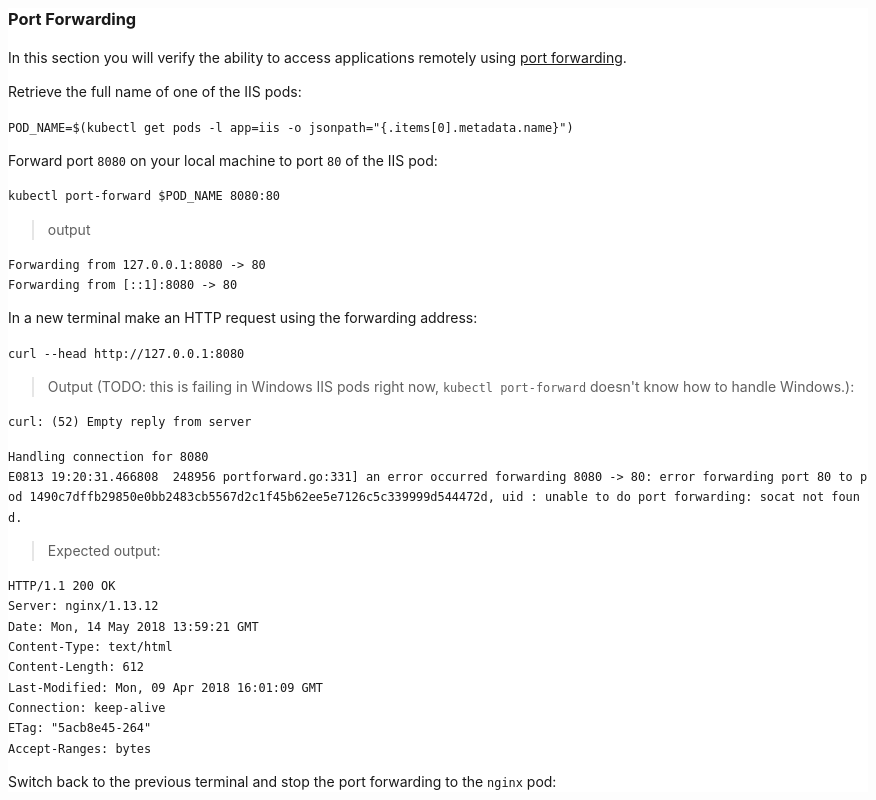 ### Port Forwarding

In this section you will verify the ability to access applications remotely using [port forwarding](https://kubernetes.io/docs/tasks/access-application-cluster/port-forward-access-application-cluster/).

Retrieve the full name of one of the IIS pods:

```
POD_NAME=$(kubectl get pods -l app=iis -o jsonpath="{.items[0].metadata.name}")
```

Forward port `8080` on your local machine to port `80` of the IIS pod:

```
kubectl port-forward $POD_NAME 8080:80
```

> output

```
Forwarding from 127.0.0.1:8080 -> 80
Forwarding from [::1]:8080 -> 80
```

In a new terminal make an HTTP request using the forwarding address:

```
curl --head http://127.0.0.1:8080
```

> Output (TODO: this is failing in Windows IIS pods right now, `kubectl
> port-forward` doesn't know how to handle Windows.):

```
curl: (52) Empty reply from server
```

```
Handling connection for 8080
E0813 19:20:31.466808  248956 portforward.go:331] an error occurred forwarding 8080 -> 80: error forwarding port 80 to pod 1490c7dffb29850e0bb2483cb5567d2c1f45b62ee5e7126c5c339999d544472d, uid : unable to do port forwarding: socat not found.
```

> Expected output:

```
HTTP/1.1 200 OK
Server: nginx/1.13.12
Date: Mon, 14 May 2018 13:59:21 GMT
Content-Type: text/html
Content-Length: 612
Last-Modified: Mon, 09 Apr 2018 16:01:09 GMT
Connection: keep-alive
ETag: "5acb8e45-264"
Accept-Ranges: bytes
```

Switch back to the previous terminal and stop the port forwarding to the `nginx` pod:
